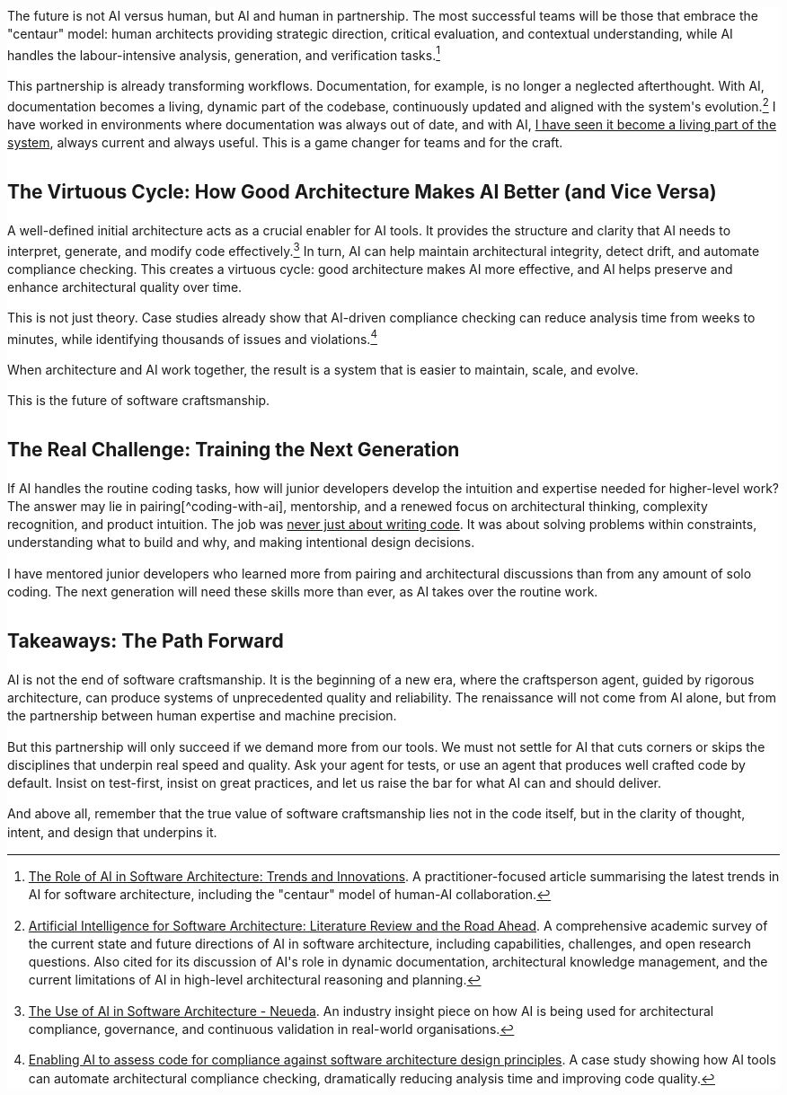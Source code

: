 The future is not AI versus human, but AI and human in partnership. The most successful teams will be those that embrace the "centaur" model: human architects providing strategic direction, critical evaluation, and contextual understanding, while AI handles the labour-intensive analysis, generation, and verification tasks.[^9]

This partnership is already transforming workflows. Documentation, for example, is no longer a neglected afterthought. With AI, documentation becomes a living, dynamic part of the codebase, continuously updated and aligned with the system's evolution.[^2] I have worked in environments where documentation was always out of date, and with AI, [I have seen it become a living part of the system](/coding-with-ai), always current and always useful. This is a game changer for teams and for the craft.

## The Virtuous Cycle: How Good Architecture Makes AI Better (and Vice Versa)

A well-defined initial architecture acts as a crucial enabler for AI tools. It provides the structure and clarity that AI needs to interpret, generate, and modify code effectively.[^11] In turn, AI can help maintain architectural integrity, detect drift, and automate compliance checking. This creates a virtuous cycle: good architecture makes AI more effective, and AI helps preserve and enhance architectural quality over time.

This is not just theory. Case studies already show that AI-driven compliance checking can reduce analysis time from weeks to minutes, while identifying thousands of issues and violations.[^12]

When architecture and AI work together, the result is a system that is easier to maintain, scale, and evolve.

This is the future of software craftsmanship.

## The Real Challenge: Training the Next Generation

If AI handles the routine coding tasks, how will junior developers develop the intuition and expertise needed for higher-level work? The answer may lie in pairing[^coding-with-ai], mentorship, and a renewed focus on architectural thinking, complexity recognition, and product intuition. The job was [never just about writing code](/the-job-is-not-to-build). It was about solving problems within constraints, understanding what to build and why, and making intentional design decisions.

I have mentored junior developers who learned more from pairing and architectural discussions than from any amount of solo coding. The next generation will need these skills more than ever, as AI takes over the routine work.

## Takeaways: The Path Forward

AI is not the end of software craftsmanship. It is the beginning of a new era, where the craftsperson agent, guided by rigorous architecture, can produce systems of unprecedented quality and reliability. The renaissance will not come from AI alone, but from the partnership between human expertise and machine precision.

But this partnership will only succeed if we demand more from our tools. We must not settle for AI that cuts corners or skips the disciplines that underpin real speed and quality. Ask your agent for tests, or use an agent that produces well crafted code by default. Insist on test-first, insist on great practices, and let us raise the bar for what AI can and should deliver.

And above all, remember that the true value of software craftsmanship lies not in the code itself, but in the clarity of thought, intent, and design that underpins it.


[^terms]: I use the term "software craft" to refer to the [software craftsmanship movement](https://manifesto.softwarecraftsmanship.org/) that emerged from the Agile Manifesto and was formalised in the Software Craftsmanship Manifesto of 2009. The movement emphasises well-crafted software, steady value delivery, professional community, and productive partnerships. I prefer the terms "crafting" and "craft" to avoid gender assumptions.
[^microservices]: At a previous startup, I chose microservices too early and allowed too many languages to proliferate without having a large enough team to require that level of autonomy. This was a mistake and harmed our efficiency.
[^1]: See the original discussion on LinkedIn: [LinkedIn comment](https://www.linkedin.com/feed/update/urn:li:activity:7314173057340702721?commentUrn=urn%3Ali%3Acomment%3A%28activity%3A7314173057340702721%2C7314210179871367169%29&dashCommentUrn=urn%3Ali%3Afsd_comment%3A%287314210179871367169%2Curn%3Ali%3Aactivity%3A7314173057340702721%29). This is the original social media thread that inspired the premise of this post, discussing whether AI can be constrained by architecture to produce high-quality systems autonomously.
[^2]: [Artificial Intelligence for Software Architecture: Literature Review and the Road Ahead](https://arxiv.org/html/2504.04334v1). A comprehensive academic survey of the current state and future directions of AI in software architecture, including capabilities, challenges, and open research questions. Also cited for its discussion of AI's role in dynamic documentation, architectural knowledge management, and the current limitations of AI in high-level architectural reasoning and planning.
[^3]: [Rethinking architecture in the age of AI: Findings from our latest research report](https://vfunction.com/blog/rethinking-architecture-in-the-age-of-ai/). This industry report explores the risks and opportunities of AI-driven development, especially the dangers of architectural drift and technical debt without strong architectural guardrails.
[^4]: [Software Architecture Patterns: What Are the Types and Which Is the ...](https://www.turing.com/blog/software-architecture-patterns-types). An accessible overview of major software architecture patterns, their principles, and their impact on system qualities like scalability and maintainability.
[^6]: [The Evolution and Future of Microservices Architecture with AI-Driven Enhancements](https://digitalcommons.lindenwood.edu/cgi/viewcontent.cgi?article=1725&context=faculty-research-papers). This paper examines how microservices architectures are evolving, particularly with the integration of AI-driven tools and techniques.
[^7]: See [Rigorous System Design - ResearchGate](https://www.researchgate.net/publication/266659438_Rigorous_System_Design): a foundational research article on the principles of rigorous system design, including separation of concerns, component-based construction, and correctness-by-construction.
[^8]: [AI-Driven Innovations in Software Engineering: A Review of Current Practices and Future Directions](https://www.mdpi.com/2076-3417/15/3/1344). A peer-reviewed paper on how AI is transforming software engineering, with a focus on productivity, code quality, and the importance of testing and verification.
[^9]: [The Role of AI in Software Architecture: Trends and Innovations](https://www.imaginarycloud.com/blog/ai-in-software-architecture). A practitioner-focused article summarising the latest trends in AI for software architecture, including the "centaur" model of human-AI collaboration.
[^10]: [AI Software Engineer: Programming with Trust - arXiv](https://arxiv.org/html/2502.13767). This paper explores the challenges of trust, explainability, and verification in AI-generated code and architectural decisions.
[^11]: [The Use of AI in Software Architecture - Neueda](https://neueda.com/insights/ai-in-software-architecture/). An industry insight piece on how AI is being used for architectural compliance, governance, and continuous validation in real-world organisations.
[^12]: [Enabling AI to assess code for compliance against software architecture design principles](https://www.turnberrysolutions.com/case-study/enabling-ai-to-assess-code-for-compliance-against-software-architecture-design-principles/). A case study showing how AI tools can automate architectural compliance checking, dramatically reducing analysis time and improving code quality.